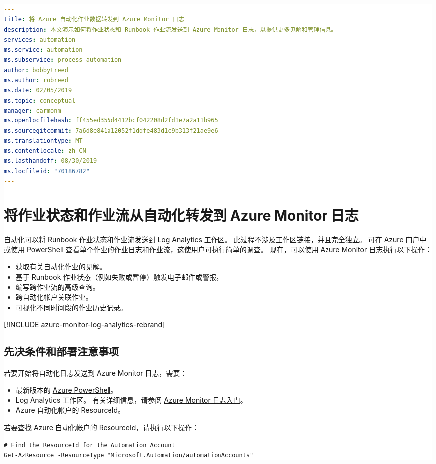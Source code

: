```yaml
---
title: 将 Azure 自动化作业数据转发到 Azure Monitor 日志
description: 本文演示如何将作业状态和 Runbook 作业流发送到 Azure Monitor 日志，以提供更多见解和管理信息。
services: automation
ms.service: automation
ms.subservice: process-automation
author: bobbytreed
ms.author: robreed
ms.date: 02/05/2019
ms.topic: conceptual
manager: carmonm
ms.openlocfilehash: ff455ed355d4412bcf042208d2fd1e7a2a11b965
ms.sourcegitcommit: 7a6d8e841a12052f1ddfe483d1c9b313f21ae9e6
ms.translationtype: MT
ms.contentlocale: zh-CN
ms.lasthandoff: 08/30/2019
ms.locfileid: "70186782"
---
```

# <a name="forward-job-status-and-job-streams-from-automation-to-azure-monitor-logs"></a>将作业状态和作业流从自动化转发到 Azure Monitor 日志

自动化可以将 Runbook 作业状态和作业流发送到 Log Analytics 工作区。 此过程不涉及工作区链接，并且完全独立。 可在 Azure 门户中或使用 PowerShell 查看单个作业的作业日志和作业流，这使用户可执行简单的调查。 现在，可以使用 Azure Monitor 日志执行以下操作：

* 获取有关自动化作业的见解。
* 基于 Runbook 作业状态（例如失败或暂停）触发电子邮件或警报。
* 编写跨作业流的高级查询。
* 跨自动化帐户关联作业。
* 可视化不同时间段的作业历史记录。

[!INCLUDE [azure-monitor-log-analytics-rebrand](../../includes/azure-monitor-log-analytics-rebrand.md)]

## <a name="prerequisites-and-deployment-considerations"></a>先决条件和部署注意事项

若要开始将自动化日志发送到 Azure Monitor 日志，需要：

* 最新版本的 [Azure PowerShell](https://docs.microsoft.com/powershell/azureps-cmdlets-docs/)。
* Log Analytics 工作区。 有关详细信息，请参阅 [Azure Monitor 日志入门](../log-analytics/log-analytics-get-started.md)。
* Azure 自动化帐户的 ResourceId。

若要查找 Azure 自动化帐户的 ResourceId，请执行以下操作：

```powershell-interactive
# Find the ResourceId for the Automation Account
Get-AzResource -ResourceType "Microsoft.Automation/automationAccounts"
```
